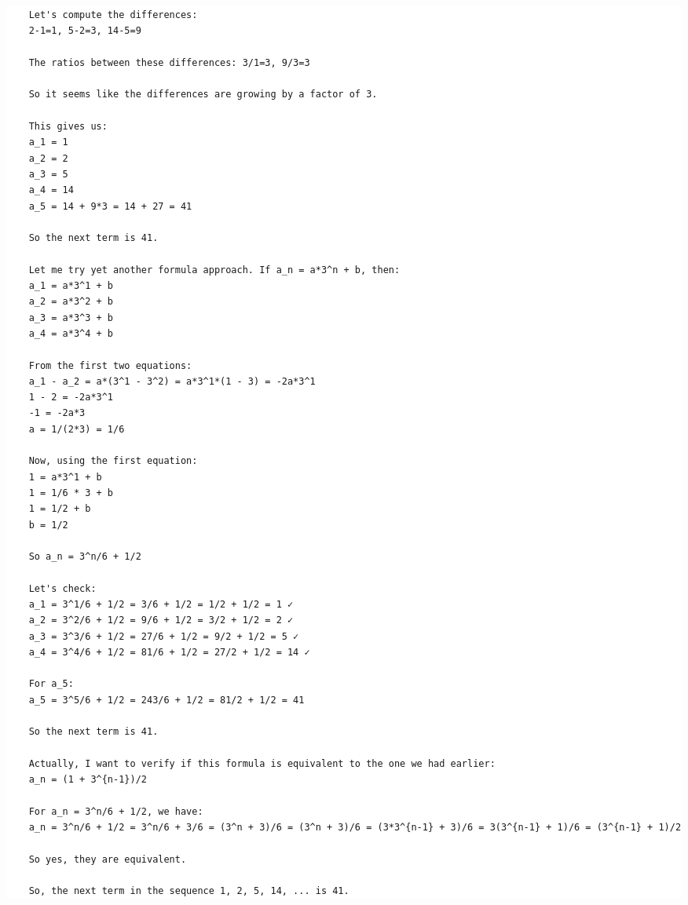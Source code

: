        Let's compute the differences:
        2-1=1, 5-2=3, 14-5=9

        The ratios between these differences: 3/1=3, 9/3=3

        So it seems like the differences are growing by a factor of 3.

        This gives us:
        a_1 = 1
        a_2 = 2
        a_3 = 5
        a_4 = 14
        a_5 = 14 + 9*3 = 14 + 27 = 41

        So the next term is 41.

        Let me try yet another formula approach. If a_n = a*3^n + b, then:
        a_1 = a*3^1 + b
        a_2 = a*3^2 + b
        a_3 = a*3^3 + b
        a_4 = a*3^4 + b

        From the first two equations:
        a_1 - a_2 = a*(3^1 - 3^2) = a*3^1*(1 - 3) = -2a*3^1
        1 - 2 = -2a*3^1
        -1 = -2a*3
        a = 1/(2*3) = 1/6

        Now, using the first equation:
        1 = a*3^1 + b
        1 = 1/6 * 3 + b
        1 = 1/2 + b
        b = 1/2

        So a_n = 3^n/6 + 1/2

        Let's check:
        a_1 = 3^1/6 + 1/2 = 3/6 + 1/2 = 1/2 + 1/2 = 1 ✓
        a_2 = 3^2/6 + 1/2 = 9/6 + 1/2 = 3/2 + 1/2 = 2 ✓
        a_3 = 3^3/6 + 1/2 = 27/6 + 1/2 = 9/2 + 1/2 = 5 ✓
        a_4 = 3^4/6 + 1/2 = 81/6 + 1/2 = 27/2 + 1/2 = 14 ✓

        For a_5:
        a_5 = 3^5/6 + 1/2 = 243/6 + 1/2 = 81/2 + 1/2 = 41

        So the next term is 41.

        Actually, I want to verify if this formula is equivalent to the one we had earlier:
        a_n = (1 + 3^{n-1})/2

        For a_n = 3^n/6 + 1/2, we have:
        a_n = 3^n/6 + 1/2 = 3^n/6 + 3/6 = (3^n + 3)/6 = (3^n + 3)/6 = (3*3^{n-1} + 3)/6 = 3(3^{n-1} + 1)/6 = (3^{n-1} + 1)/2

        So yes, they are equivalent.

        So, the next term in the sequence 1, 2, 5, 14, ... is 41.
